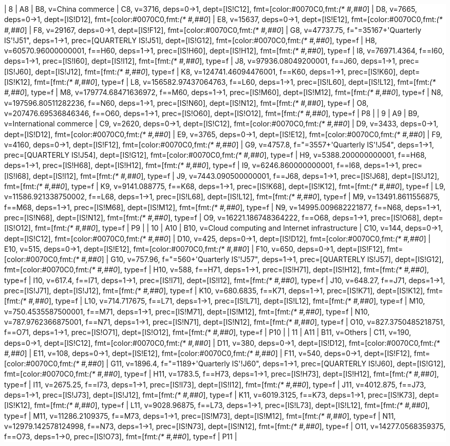 | 8 | A8 | B8, v=China commerce | C8, v=3716, deps=0→1, dept=[IS!C12], fmt=[color:#0070C0,fmt:_(* #,##0_] | D8, v=7665, deps=0→1, dept=[IS!D12], fmt=[color:#0070C0,fmt:_(* #,##0_] | E8, v=15637, deps=0→1, dept=[IS!E12], fmt=[color:#0070C0,fmt:_(* #,##0_] | F8, v=29167, deps=0→1, dept=[IS!F12], fmt=[color:#0070C0,fmt:_(* #,##0_] | G8, v=47737.75, f="=35167+'Quarterly IS'!J51", deps=1→1, prec=[QUARTERLY IS!J51], dept=[IS!G12], fmt=[color:#0070C0,fmt:_(* #,##0_], type=f | H8, v=60570.96000000001, f==H60, deps=1→1, prec=[IS!H60], dept=[IS!H12], fmt=[fmt:_(* #,##0_], type=f | I8, v=76971.4364, f==I60, deps=1→1, prec=[IS!I60], dept=[IS!I12], fmt=[fmt:_(* #,##0_], type=f | J8, v=97936.08049200001, f==J60, deps=1→1, prec=[IS!J60], dept=[IS!J12], fmt=[fmt:_(* #,##0_], type=f | K8, v=124741.46094476001, f==K60, deps=1→1, prec=[IS!K60], dept=[IS!K12], fmt=[fmt:_(* #,##0_], type=f | L8, v=156582.97437064763, f==L60, deps=1→1, prec=[IS!L60], dept=[IS!L12], fmt=[fmt:_(* #,##0_], type=f | M8, v=179774.68471636972, f==M60, deps=1→1, prec=[IS!M60], dept=[IS!M12], fmt=[fmt:_(* #,##0_], type=f | N8, v=197596.80511282236, f==N60, deps=1→1, prec=[IS!N60], dept=[IS!N12], fmt=[fmt:_(* #,##0_], type=f | O8, v=207476.69536846346, f==O60, deps=1→1, prec=[IS!O60], dept=[IS!O12], fmt=[fmt:_(* #,##0_], type=f | P8 |
| 9 | A9 | B9, v=International commerce | C9, v=2620, deps=0→1, dept=[IS!C12], fmt=[color:#0070C0,fmt:_(* #,##0_] | D9, v=3433, deps=0→1, dept=[IS!D12], fmt=[color:#0070C0,fmt:_(* #,##0_] | E9, v=3765, deps=0→1, dept=[IS!E12], fmt=[color:#0070C0,fmt:_(* #,##0_] | F9, v=4160, deps=0→1, dept=[IS!F12], fmt=[color:#0070C0,fmt:_(* #,##0_] | G9, v=4757.8, f="=3557+'Quarterly IS'!J54", deps=1→1, prec=[QUARTERLY IS!J54], dept=[IS!G12], fmt=[color:#0070C0,fmt:_(* #,##0_], type=f | H9, v=5388.200000000001, f==H68, deps=1→1, prec=[IS!H68], dept=[IS!H12], fmt=[fmt:_(* #,##0_], type=f | I9, v=6246.860000000001, f==I68, deps=1→1, prec=[IS!I68], dept=[IS!I12], fmt=[fmt:_(* #,##0_], type=f | J9, v=7443.090500000001, f==J68, deps=1→1, prec=[IS!J68], dept=[IS!J12], fmt=[fmt:_(* #,##0_], type=f | K9, v=9141.088775, f==K68, deps=1→1, prec=[IS!K68], dept=[IS!K12], fmt=[fmt:_(* #,##0_], type=f | L9, v=11586.921338750002, f==L68, deps=1→1, prec=[IS!L68], dept=[IS!L12], fmt=[fmt:_(* #,##0_], type=f | M9, v=13491.8611556875, f==M68, deps=1→1, prec=[IS!M68], dept=[IS!M12], fmt=[fmt:_(* #,##0_], type=f | N9, v=14995.009682221877, f==N68, deps=1→1, prec=[IS!N68], dept=[IS!N12], fmt=[fmt:_(* #,##0_], type=f | O9, v=16221.186748364222, f==O68, deps=1→1, prec=[IS!O68], dept=[IS!O12], fmt=[fmt:_(* #,##0_], type=f | P9 |
| 10 | A10 | B10, v=Cloud computing and Internet infrastructure | C10, v=144, deps=0→1, dept=[IS!C12], fmt=[color:#0070C0,fmt:_(* #,##0_] | D10, v=425, deps=0→1, dept=[IS!D12], fmt=[color:#0070C0,fmt:_(* #,##0_] | E10, v=515, deps=0→1, dept=[IS!E12], fmt=[color:#0070C0,fmt:_(* #,##0_] | F10, v=650, deps=0→1, dept=[IS!F12], fmt=[color:#0070C0,fmt:_(* #,##0_] | G10, v=757.96, f="=560+'Quarterly IS'!J57", deps=1→1, prec=[QUARTERLY IS!J57], dept=[IS!G12], fmt=[color:#0070C0,fmt:_(* #,##0_], type=f | H10, v=588, f==H71, deps=1→1, prec=[IS!H71], dept=[IS!H12], fmt=[fmt:_(* #,##0_], type=f | I10, v=617.4, f==I71, deps=1→1, prec=[IS!I71], dept=[IS!I12], fmt=[fmt:_(* #,##0_], type=f | J10, v=648.27, f==J71, deps=1→1, prec=[IS!J71], dept=[IS!J12], fmt=[fmt:_(* #,##0_], type=f | K10, v=680.6835, f==K71, deps=1→1, prec=[IS!K71], dept=[IS!K12], fmt=[fmt:_(* #,##0_], type=f | L10, v=714.717675, f==L71, deps=1→1, prec=[IS!L71], dept=[IS!L12], fmt=[fmt:_(* #,##0_], type=f | M10, v=750.4535587500001, f==M71, deps=1→1, prec=[IS!M71], dept=[IS!M12], fmt=[fmt:_(* #,##0_], type=f | N10, v=787.9762366875001, f==N71, deps=1→1, prec=[IS!N71], dept=[IS!N12], fmt=[fmt:_(* #,##0_], type=f | O10, v=827.3750485218751, f==O71, deps=1→1, prec=[IS!O71], dept=[IS!O12], fmt=[fmt:_(* #,##0_], type=f | P10 |
| 11 | A11 | B11, v=Others | C11, v=190, deps=0→1, dept=[IS!C12], fmt=[color:#0070C0,fmt:_(* #,##0_] | D11, v=380, deps=0→1, dept=[IS!D12], fmt=[color:#0070C0,fmt:_(* #,##0_] | E11, v=108, deps=0→1, dept=[IS!E12], fmt=[color:#0070C0,fmt:_(* #,##0_] | F11, v=540, deps=0→1, dept=[IS!F12], fmt=[color:#0070C0,fmt:_(* #,##0_] | G11, v=1896.4, f="=1189+'Quarterly IS'!J60", deps=1→1, prec=[QUARTERLY IS!J60], dept=[IS!G12], fmt=[color:#0070C0,fmt:_(* #,##0_], type=f | H11, v=1783.5, f==H73, deps=1→1, prec=[IS!H73], dept=[IS!H12], fmt=[fmt:_(* #,##0_], type=f | I11, v=2675.25, f==I73, deps=1→1, prec=[IS!I73], dept=[IS!I12], fmt=[fmt:_(* #,##0_], type=f | J11, v=4012.875, f==J73, deps=1→1, prec=[IS!J73], dept=[IS!J12], fmt=[fmt:_(* #,##0_], type=f | K11, v=6019.3125, f==K73, deps=1→1, prec=[IS!K73], dept=[IS!K12], fmt=[fmt:_(* #,##0_], type=f | L11, v=9028.96875, f==L73, deps=1→1, prec=[IS!L73], dept=[IS!L12], fmt=[fmt:_(* #,##0_], type=f | M11, v=11286.2109375, f==M73, deps=1→1, prec=[IS!M73], dept=[IS!M12], fmt=[fmt:_(* #,##0_], type=f | N11, v=12979.142578124998, f==N73, deps=1→1, prec=[IS!N73], dept=[IS!N12], fmt=[fmt:_(* #,##0_], type=f | O11, v=14277.0568359375, f==O73, deps=1→0, prec=[IS!O73], fmt=[fmt:_(* #,##0_], type=f | P11 |
